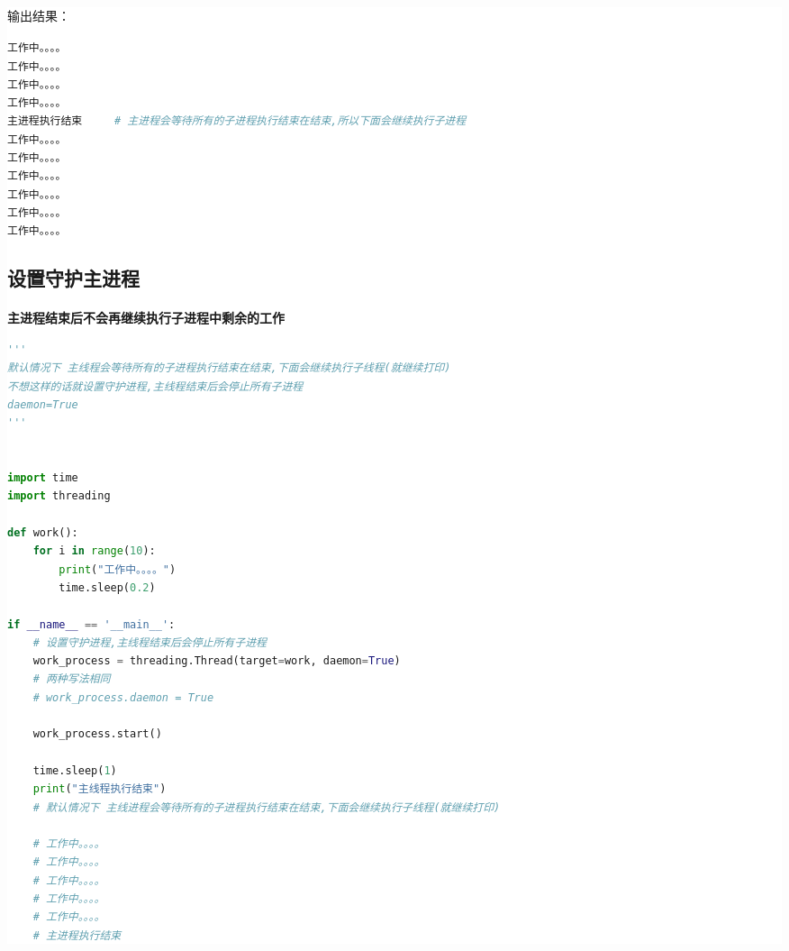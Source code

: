 输出结果：

```python
工作中。。。。
工作中。。。。
工作中。。。。
工作中。。。。
主进程执行结束		# 主进程会等待所有的子进程执行结束在结束,所以下面会继续执行子进程
工作中。。。。
工作中。。。。
工作中。。。。
工作中。。。。
工作中。。。。
工作中。。。。
```

## 设置守护主进程

**主进程结束后不会再继续执行子进程中剩余的工作**

```python
'''
默认情况下 主线程会等待所有的子进程执行结束在结束,下面会继续执行子线程(就继续打印)
不想这样的话就设置守护进程,主线程结束后会停止所有子进程
daemon=True
'''


import time
import threading

def work():
    for i in range(10):
        print("工作中。。。。")
        time.sleep(0.2)

if __name__ == '__main__':
    # 设置守护进程,主线程结束后会停止所有子进程
    work_process = threading.Thread(target=work, daemon=True)
    # 两种写法相同
    # work_process.daemon = True

    work_process.start()

    time.sleep(1)
    print("主线程执行结束")
    # 默认情况下 主线进程会等待所有的子进程执行结束在结束,下面会继续执行子线程(就继续打印)

    # 工作中。。。。
    # 工作中。。。。
    # 工作中。。。。
    # 工作中。。。。
    # 工作中。。。。
    # 主进程执行结束
```

